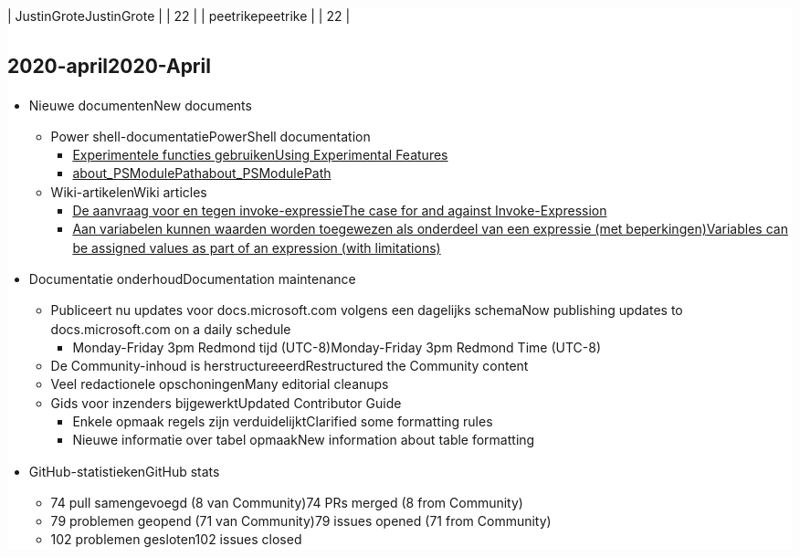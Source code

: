 | <span data-ttu-id="6bff8-478">JustinGrote</span><span class="sxs-lookup"><span data-stu-id="6bff8-478">JustinGrote</span></span>    |            |       <span data-ttu-id="6bff8-479">2</span><span class="sxs-lookup"><span data-stu-id="6bff8-479">2</span></span>       |
| <span data-ttu-id="6bff8-480">peetrike</span><span class="sxs-lookup"><span data-stu-id="6bff8-480">peetrike</span></span>       |            |       <span data-ttu-id="6bff8-481">2</span><span class="sxs-lookup"><span data-stu-id="6bff8-481">2</span></span>       |

## <a name="2020-april"></a><span data-ttu-id="6bff8-482">2020-april</span><span class="sxs-lookup"><span data-stu-id="6bff8-482">2020-April</span></span>

- <span data-ttu-id="6bff8-483">Nieuwe documenten</span><span class="sxs-lookup"><span data-stu-id="6bff8-483">New documents</span></span>
  - <span data-ttu-id="6bff8-484">Power shell-documentatie</span><span class="sxs-lookup"><span data-stu-id="6bff8-484">PowerShell documentation</span></span>
    - [<span data-ttu-id="6bff8-485">Experimentele functies gebruiken</span><span class="sxs-lookup"><span data-stu-id="6bff8-485">Using Experimental Features</span></span>](/powershell/scripting/whats-new/experimental-features)
    - [<span data-ttu-id="6bff8-486">about_PSModulePath</span><span class="sxs-lookup"><span data-stu-id="6bff8-486">about_PSModulePath</span></span>](/powershell/module/microsoft.powershell.core/about/about_psmodulepath)
  - <span data-ttu-id="6bff8-487">Wiki-artikelen</span><span class="sxs-lookup"><span data-stu-id="6bff8-487">Wiki articles</span></span>
    - [<span data-ttu-id="6bff8-488">De aanvraag voor en tegen invoke-expressie</span><span class="sxs-lookup"><span data-stu-id="6bff8-488">The case for and against Invoke-Expression</span></span>](https://github.com/MicrosoftDocs/PowerShell-Docs/wiki/The-case-for-and-against-Invoke-Expression)
    - <span data-ttu-id="6bff8-489">[Aan variabelen kunnen waarden worden toegewezen als onderdeel van een expressie (met beperkingen)](https://github.com/MicrosoftDocs/PowerShell-Docs/wiki/Variables-can-be-assigned-values-as-part-of-an-expression-(with-limitations))</span><span class="sxs-lookup"><span data-stu-id="6bff8-489">[Variables can be assigned values as part of an expression (with limitations)](https://github.com/MicrosoftDocs/PowerShell-Docs/wiki/Variables-can-be-assigned-values-as-part-of-an-expression-(with-limitations))</span></span>

- <span data-ttu-id="6bff8-490">Documentatie onderhoud</span><span class="sxs-lookup"><span data-stu-id="6bff8-490">Documentation maintenance</span></span>
  - <span data-ttu-id="6bff8-491">Publiceert nu updates voor docs.microsoft.com volgens een dagelijks schema</span><span class="sxs-lookup"><span data-stu-id="6bff8-491">Now publishing updates to docs.microsoft.com on a daily schedule</span></span>
    - <span data-ttu-id="6bff8-492">Monday-Friday 3pm Redmond tijd (UTC-8)</span><span class="sxs-lookup"><span data-stu-id="6bff8-492">Monday-Friday 3pm Redmond Time (UTC-8)</span></span>
  - <span data-ttu-id="6bff8-493">De Community-inhoud is herstructureeerd</span><span class="sxs-lookup"><span data-stu-id="6bff8-493">Restructured the Community content</span></span>
  - <span data-ttu-id="6bff8-494">Veel redactionele opschoningen</span><span class="sxs-lookup"><span data-stu-id="6bff8-494">Many editorial cleanups</span></span>
  - <span data-ttu-id="6bff8-495">Gids voor inzenders bijgewerkt</span><span class="sxs-lookup"><span data-stu-id="6bff8-495">Updated Contributor Guide</span></span>
    - <span data-ttu-id="6bff8-496">Enkele opmaak regels zijn verduidelijkt</span><span class="sxs-lookup"><span data-stu-id="6bff8-496">Clarified some formatting rules</span></span>
    - <span data-ttu-id="6bff8-497">Nieuwe informatie over tabel opmaak</span><span class="sxs-lookup"><span data-stu-id="6bff8-497">New information about table formatting</span></span>

- <span data-ttu-id="6bff8-498">GitHub-statistieken</span><span class="sxs-lookup"><span data-stu-id="6bff8-498">GitHub stats</span></span>
  - <span data-ttu-id="6bff8-499">74 pull samengevoegd (8 van Community)</span><span class="sxs-lookup"><span data-stu-id="6bff8-499">74 PRs merged (8 from Community)</span></span>
  - <span data-ttu-id="6bff8-500">79 problemen geopend (71 van Community)</span><span class="sxs-lookup"><span data-stu-id="6bff8-500">79 issues opened (71 from Community)</span></span>
  - <span data-ttu-id="6bff8-501">102 problemen gesloten</span><span class="sxs-lookup"><span data-stu-id="6bff8-501">102 issues closed</span></span>
